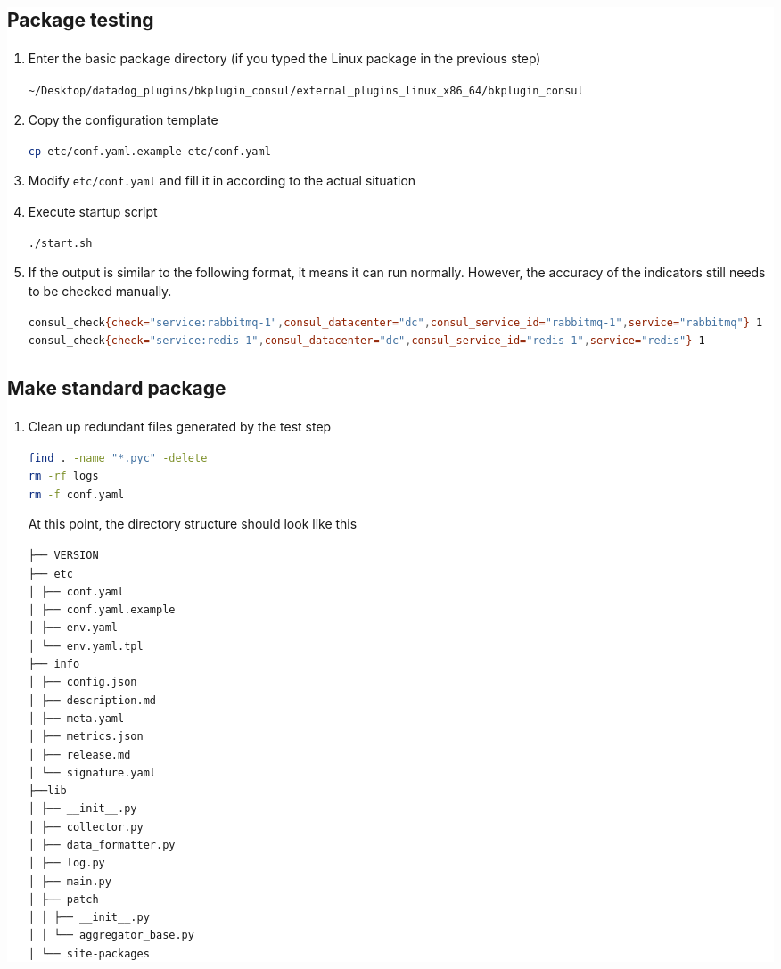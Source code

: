 ## Package testing

1. Enter the basic package directory (if you typed the Linux package in the previous step)

    ```bash
    ~/Desktop/datadog_plugins/bkplugin_consul/external_plugins_linux_x86_64/bkplugin_consul
    ```

2. Copy the configuration template

    ```bash
    cp etc/conf.yaml.example etc/conf.yaml
    ```

3. Modify `etc/conf.yaml` and fill it in according to the actual situation

4. Execute startup script

    ```bash
    ./start.sh
    ```

5. If the output is similar to the following format, it means it can run normally. However, the accuracy of the indicators still needs to be checked manually.

    ```bash
    consul_check{check="service:rabbitmq-1",consul_datacenter="dc",consul_service_id="rabbitmq-1",service="rabbitmq"} 1
    consul_check{check="service:redis-1",consul_datacenter="dc",consul_service_id="redis-1",service="redis"} 1
    ```

## Make standard package

1. Clean up redundant files generated by the test step

    ```bash
    find . -name "*.pyc" -delete
    rm -rf logs
    rm -f conf.yaml
    ```

    At this point, the directory structure should look like this

    ```bash
    ├── VERSION
    ├── etc
    │ ├── conf.yaml
    │ ├── conf.yaml.example
    │ ├── env.yaml
    │ └── env.yaml.tpl
    ├── info
    │ ├── config.json
    │ ├── description.md
    │ ├── meta.yaml
    │ ├── metrics.json
    │ ├── release.md
    │ └── signature.yaml
    ├──lib
    │ ├── __init__.py
    │ ├── collector.py
    │ ├── data_formatter.py
    │ ├── log.py
    │ ├── main.py
    │ ├── patch
    │ │ ├── __init__.py
    │ │ └── aggregator_base.py
    │ └── site-packages